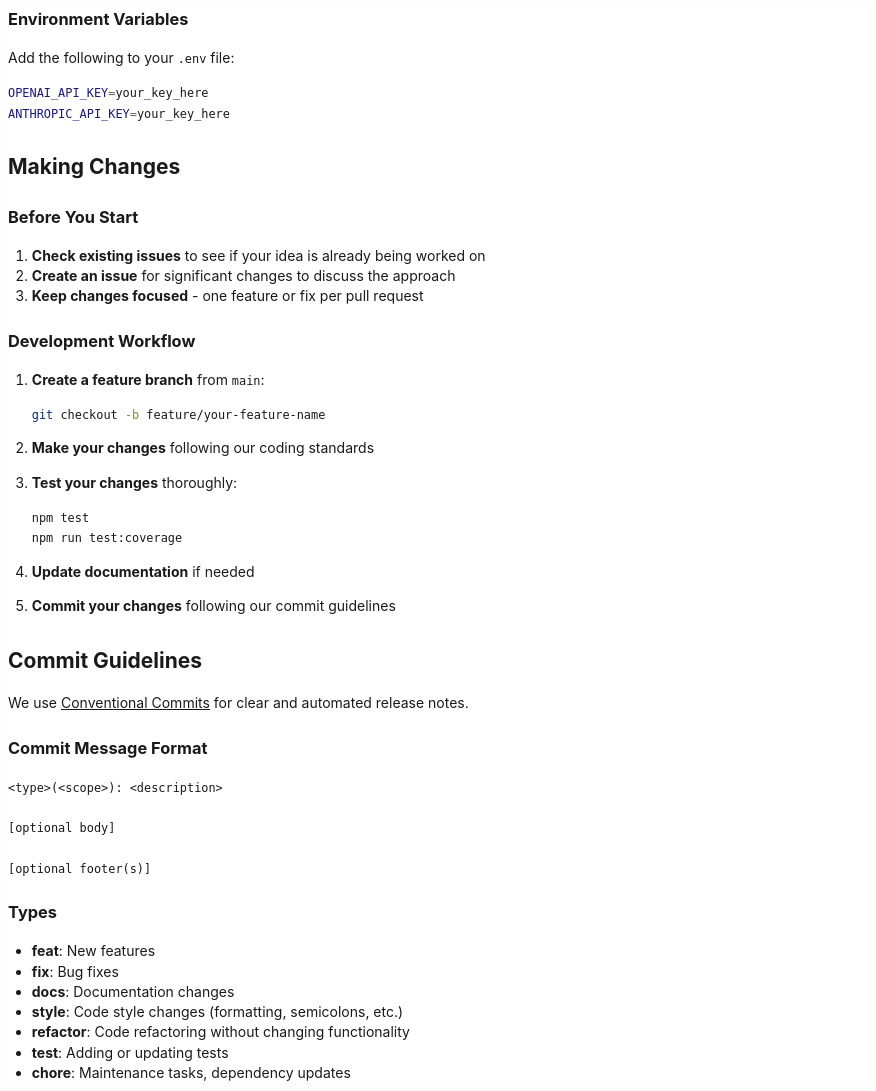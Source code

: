 ### Environment Variables

Add the following to your `.env` file:

```bash
OPENAI_API_KEY=your_key_here
ANTHROPIC_API_KEY=your_key_here
```

## Making Changes

### Before You Start

1. **Check existing issues** to see if your idea is already being worked on
2. **Create an issue** for significant changes to discuss the approach
3. **Keep changes focused** - one feature or fix per pull request

### Development Workflow

1. **Create a feature branch** from `main`:
   ```bash
   git checkout -b feature/your-feature-name
   ```

2. **Make your changes** following our coding standards

3. **Test your changes** thoroughly:
   ```bash
   npm test
   npm run test:coverage
   ```

4. **Update documentation** if needed

5. **Commit your changes** following our commit guidelines

## Commit Guidelines

We use [Conventional Commits](https://conventionalcommits.org/) for clear and automated release notes.

### Commit Message Format

```
<type>(<scope>): <description>

[optional body]

[optional footer(s)]
```

### Types

- **feat**: New features
- **fix**: Bug fixes
- **docs**: Documentation changes
- **style**: Code style changes (formatting, semicolons, etc.)
- **refactor**: Code refactoring without changing functionality
- **test**: Adding or updating tests
- **chore**: Maintenance tasks, dependency updates
